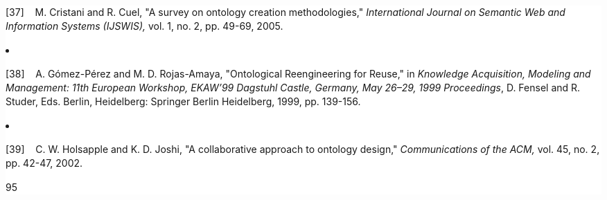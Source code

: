 <p><span class="font3">[37] &nbsp;&nbsp;&nbsp;M. Cristani and R. Cuel, &quot;A survey on ontology creation methodologies,&quot; </span><span class="font3" style="font-style:italic;">International Journal on Semantic Web and Information Systems (IJSWIS),</span><span class="font3"> vol. 1, no. 2, pp. 49-69, 2005.</span></p></li>
<li>
<p><span class="font3">[38] &nbsp;&nbsp;&nbsp;A. Gómez-Pérez and M. D. Rojas-Amaya, &quot;Ontological Reengineering for Reuse,&quot; in </span><span class="font3" style="font-style:italic;">Knowledge Acquisition, Modeling and Management: 11th European Workshop, EKAW’99 Dagstuhl Castle, Germany, May 26–29, 1999 Proceedings</span><span class="font3">, D. Fensel and R. Studer, Eds. Berlin, Heidelberg: Springer Berlin Heidelberg, 1999, pp. 139-156.</span></p></li>
<li>
<p><span class="font3">[39] &nbsp;&nbsp;&nbsp;C. W. Holsapple and K. D. Joshi, &quot;A collaborative approach to ontology design,&quot; </span><span class="font3" style="font-style:italic;">Communications of the ACM,</span><span class="font3"> vol. 45, no. 2, pp. 42-47, 2002.</span></p></li></ul>
<p><span class="font3">95</span></p>